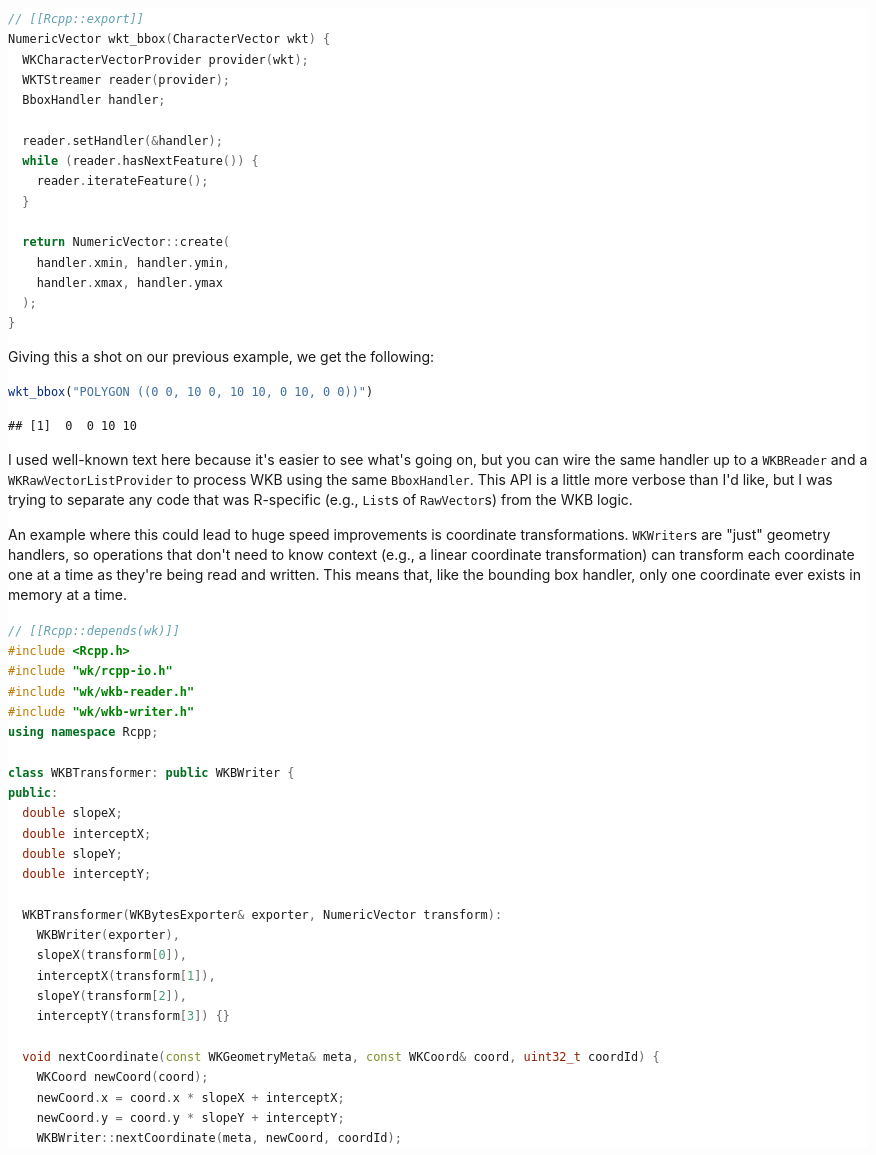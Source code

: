 ```cpp
// [[Rcpp::export]]
NumericVector wkt_bbox(CharacterVector wkt) {
  WKCharacterVectorProvider provider(wkt);
  WKTStreamer reader(provider);
  BboxHandler handler;
  
  reader.setHandler(&handler);
  while (reader.hasNextFeature()) {
    reader.iterateFeature();
  }
  
  return NumericVector::create(
    handler.xmin, handler.ymin,
    handler.xmax, handler.ymax
  );
}
```

Giving this a shot on our previous example, we get the following:


```r
wkt_bbox("POLYGON ((0 0, 10 0, 10 10, 0 10, 0 0))")
```

```
## [1]  0  0 10 10
```

I used well-known text here because it's easier to see what's going on, but you can wire the same handler up to a `WKBReader` and a `WKRawVectorListProvider` to process WKB using the same `BboxHandler`. This API is a little more verbose than I'd like, but I was trying to separate any code that was R-specific (e.g., `List`s of `RawVector`s) from the WKB logic.

An example where this could lead to huge speed improvements is coordinate transformations. `WKWriter`s are "just" geometry handlers, so operations that don't need to know context (e.g., a linear coordinate transformation) can transform each coordinate one at a time as they're being read and written. This means that, like the bounding box handler, only one coordinate ever exists in memory at a time.


```cpp
// [[Rcpp::depends(wk)]]
#include <Rcpp.h>
#include "wk/rcpp-io.h"
#include "wk/wkb-reader.h"
#include "wk/wkb-writer.h"
using namespace Rcpp;

class WKBTransformer: public WKBWriter {
public:
  double slopeX;
  double interceptX;
  double slopeY;
  double interceptY;
  
  WKBTransformer(WKBytesExporter& exporter, NumericVector transform): 
    WKBWriter(exporter),
    slopeX(transform[0]),
    interceptX(transform[1]),
    slopeY(transform[2]),
    interceptY(transform[3]) {}
  
  void nextCoordinate(const WKGeometryMeta& meta, const WKCoord& coord, uint32_t coordId) {
    WKCoord newCoord(coord);
    newCoord.x = coord.x * slopeX + interceptX;
    newCoord.y = coord.y * slopeY + interceptY;
    WKBWriter::nextCoordinate(meta, newCoord, coordId);
```